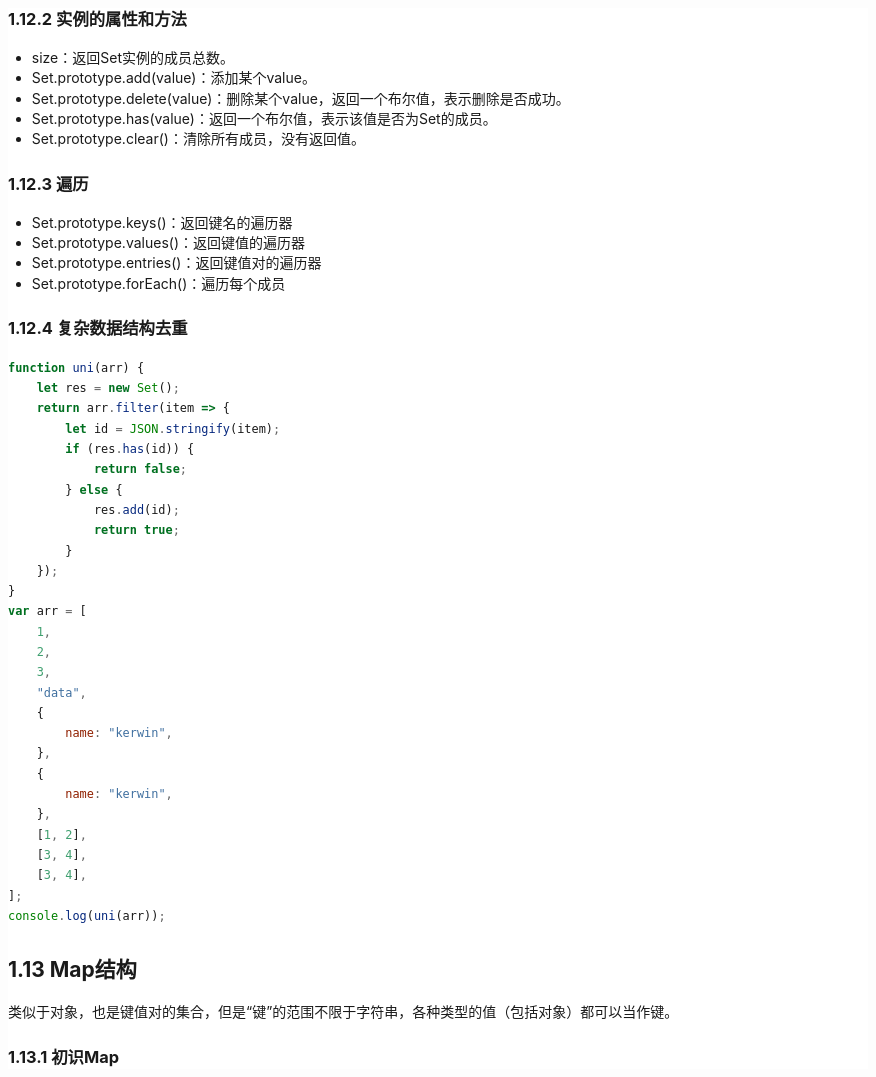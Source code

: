 ### 1.12.2 实例的属性和方法
- size：返回Set实例的成员总数。
- Set.prototype.add(value)：添加某个value。
- Set.prototype.delete(value)：删除某个value，返回一个布尔值，表示删除是否成功。
- Set.prototype.has(value)：返回一个布尔值，表示该值是否为Set的成员。
- Set.prototype.clear()：清除所有成员，没有返回值。
### 1.12.3 遍历
- Set.prototype.keys()：返回键名的遍历器
- Set.prototype.values()：返回键值的遍历器
- Set.prototype.entries()：返回键值对的遍历器
- Set.prototype.forEach()：遍历每个成员
### 1.12.4 复杂数据结构去重

```js
function uni(arr) {
    let res = new Set();
    return arr.filter(item => {
        let id = JSON.stringify(item);
        if (res.has(id)) {
            return false;
        } else {
            res.add(id);
            return true;
        }
    });
}
var arr = [
    1,
    2,
    3,
    "data",
    {
        name: "kerwin",
    },
    {
        name: "kerwin",
    },
    [1, 2],
    [3, 4],
    [3, 4],
];
console.log(uni(arr));
```

## 1.13 Map结构

类似于对象，也是键值对的集合，但是“键”的范围不限于字符串，各种类型的值（包括对象）都可以当作键。

### 1.13.1 初识Map


  [keyA]: 'valueA',
  [keyB]: 'valueB'